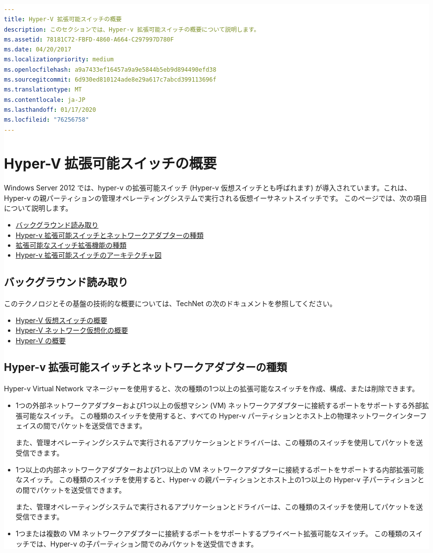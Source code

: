 ```yaml
---
title: Hyper-V 拡張可能スイッチの概要
description: このセクションでは、Hyper-v 拡張可能スイッチの概要について説明します。
ms.assetid: 78181C72-FBFD-4860-A664-C297997D780F
ms.date: 04/20/2017
ms.localizationpriority: medium
ms.openlocfilehash: a9a7433ef16457a9a9e5844b5eb9d894490efd38
ms.sourcegitcommit: 6d930ed810124ade8e29a617c7abcd399113696f
ms.translationtype: MT
ms.contentlocale: ja-JP
ms.lasthandoff: 01/17/2020
ms.locfileid: "76256758"
---
```

# <a name="overview-of-the-hyper-v-extensible-switch"></a>Hyper-V 拡張可能スイッチの概要

Windows Server 2012 では、hyper-v の拡張可能スイッチ (Hyper-v 仮想スイッチとも呼ばれます) が導入されています。これは、Hyper-v の親パーティションの管理オペレーティングシステムで実行される仮想イーサネットスイッチです。 このページでは、次の項目について説明します。

- [バックグラウンド読み取り](#background-reading)
- [Hyper-v 拡張可能スイッチとネットワークアダプターの種類](#types-of-hyper-v-extensible-switches-and-network-adapters)
- [拡張可能なスイッチ拡張機能の種類](#types-of-extensible-switch-extensions)
- [Hyper-v 拡張可能スイッチのアーキテクチャ図](#hyper-v-extensible-switch-architectural-diagrams)

## <a name="background-reading"></a>バックグラウンド読み取り

このテクノロジとその基盤の技術的な概要については、TechNet の次のドキュメントを参照してください。

- [Hyper-V 仮想スイッチの概要](https://docs.microsoft.com/previous-versions/windows/it-pro/windows-server-2012-R2-and-2012/hh831823(v=ws.11))
- [Hyper-V ネットワーク仮想化の概要](https://docs.microsoft.com/previous-versions/windows/it-pro/windows-server-2012-R2-and-2012/jj134230(v=ws.11))
- [Hyper-V の概要](https://docs.microsoft.com/previous-versions/windows/it-pro/windows-server-2012-R2-and-2012/hh831531(v=ws.11))

## <a name="types-of-hyper-v-extensible-switches-and-network-adapters"></a>Hyper-v 拡張可能スイッチとネットワークアダプターの種類

Hyper-v Virtual Network マネージャーを使用すると、次の種類の1つ以上の拡張可能なスイッチを作成、構成、または削除できます。

- 1つの外部ネットワークアダプターおよび1つ以上の仮想マシン (VM) ネットワークアダプターに接続するポートをサポートする外部拡張可能なスイッチ。 この種類のスイッチを使用すると、すべての Hyper-v パーティションとホスト上の物理ネットワークインターフェイスの間でパケットを送受信できます。

    また、管理オペレーティングシステムで実行されるアプリケーションとドライバーは、この種類のスイッチを使用してパケットを送受信できます。

- 1つ以上の内部ネットワークアダプターおよび1つ以上の VM ネットワークアダプターに接続するポートをサポートする内部拡張可能なスイッチ。 この種類のスイッチを使用すると、Hyper-v の親パーティションとホスト上の1つ以上の Hyper-v 子パーティションとの間でパケットを送受信できます。

    また、管理オペレーティングシステムで実行されるアプリケーションとドライバーは、この種類のスイッチを使用してパケットを送受信できます。

- 1つまたは複数の VM ネットワークアダプターに接続するポートをサポートするプライベート拡張可能なスイッチ。 この種類のスイッチでは、Hyper-v の子パーティション間でのみパケットを送受信できます。
